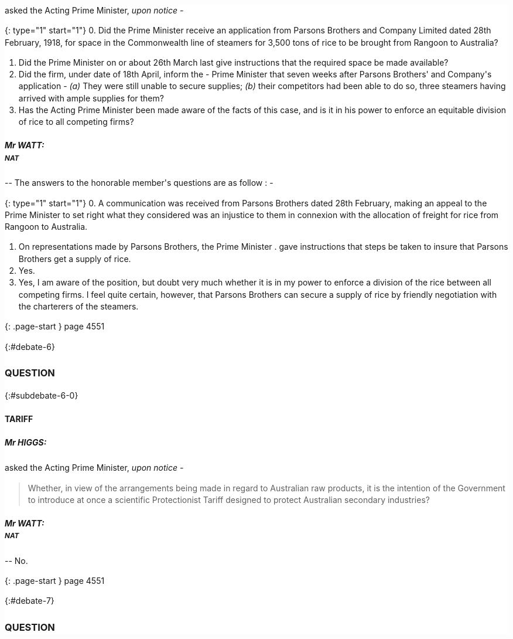 asked the Acting Prime Minister,  *upon notice -* 

{: type="1" start="1"}
0. Did the Prime Minister receive an application from Parsons Brothers and Company Limited dated 28th February, 1918, for space in the Commonwealth line of steamers for 3,500 tons of rice to be brought from Rangoon to Australia? 
1. Did the Prime Minister on or about 26th March last give instructions that the required space be made available? 
2. Did the firm, under date of 18th April, inform the - Prime Minister that seven weeks after Parsons Brothers' and Company's application -  *(a)*  They were still unable to secure supplies;  *(b)*  their competitors had been able to do so, three steamers having arrived with ample supplies for them? 
3. Has the Acting Prime Minister been made aware of the facts of this case, and is it in his power to enforce an equitable division of rice to all competing firms? 

##### Mr WATT:<br><small class="text-muted">NAT</small>

-- The answers to the honorable member's questions are as follow :  - 

{: type="1" start="1"}
0. A communication was received from Parsons Brothers dated 28th February, making an appeal to the Prime Minister to set right what they considered was an injustice to them in connexion with the allocation of freight for rice from Rangoon to Australia. 
1. On representations made by Parsons Brothers, the Prime Minister . gave instructions that steps be taken to insure that Parsons Brothers get a supply of rice. 
2. Yes. 
3. Yes, I am aware of the position, but doubt very much whether it is in my power to enforce a division of the rice between all competing firms. I feel quite certain, however, that Parsons Brothers can secure a supply of rice by friendly negotiation with the charterers of the steamers. 

{: .page-start }
page 4551

{:#debate-6}
### QUESTION

{:#subdebate-6-0}
#### TARIFF

##### Mr HIGGS:

asked the Acting Prime Minister,  *upon notice -* 

  >Whether, in view of the arrangements being made in regard to Australian raw products, it is the intention of the Government to introduce at once a scientific Protectionist Tariff designed to protect Australian secondary industries? 

##### Mr WATT:<br><small class="text-muted">NAT</small>

-- No. 

{: .page-start }
page 4551

{:#debate-7}
### QUESTION
